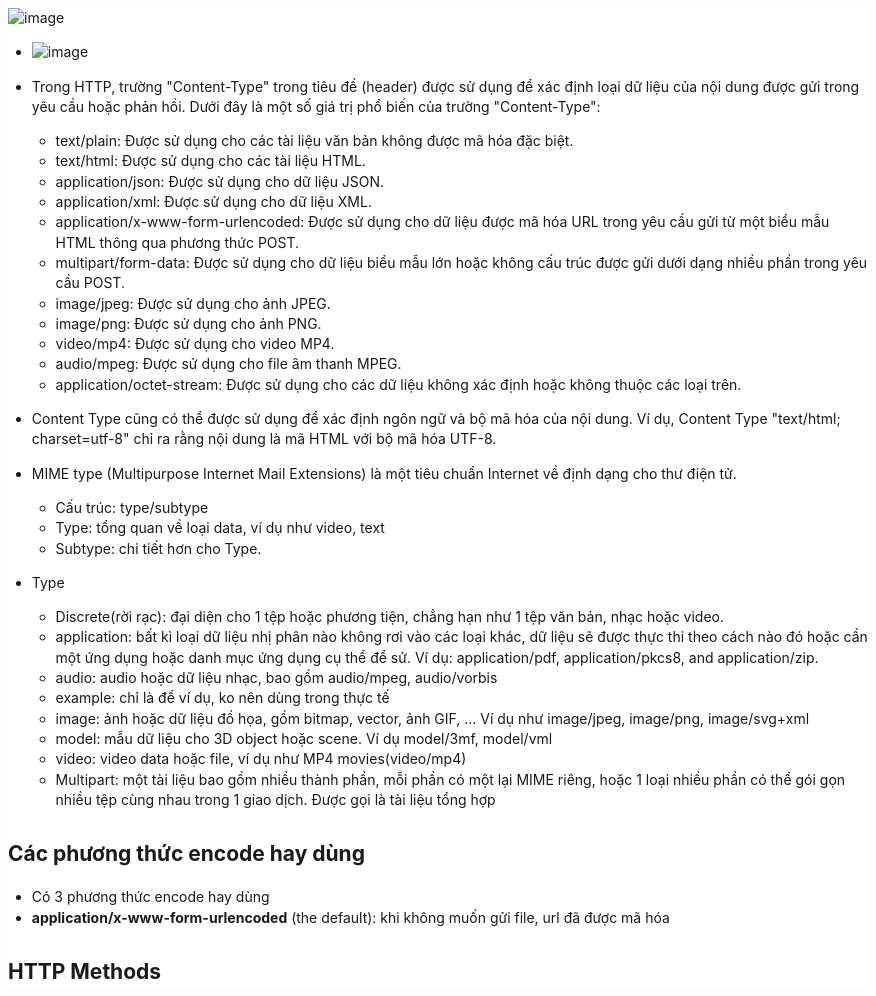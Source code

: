 ![image](https://hackmd.io/_uploads/HylUZkLs6.png)

- ![image](https://hackmd.io/_uploads/BJWc9NAja.png)

- Trong HTTP, trường "Content-Type" trong tiêu đề (header) được sử dụng để xác định loại dữ liệu của nội dung được gửi trong yêu cầu hoặc phản hồi. Dưới đây là một số giá trị phổ biến của trường "Content-Type":
  - text/plain: Được sử dụng cho các tài liệu văn bản không được mã hóa đặc biệt.
  - text/html: Được sử dụng cho các tài liệu HTML.
  - application/json: Được sử dụng cho dữ liệu JSON.
  - application/xml: Được sử dụng cho dữ liệu XML.
  - application/x-www-form-urlencoded: Được sử dụng cho dữ liệu được mã hóa URL trong yêu cầu gửi từ một biểu mẫu HTML thông qua phương thức POST.
  - multipart/form-data: Được sử dụng cho dữ liệu biểu mẫu lớn hoặc không cấu trúc được gửi dưới dạng nhiều phần trong yêu cầu POST.
  - image/jpeg: Được sử dụng cho ảnh JPEG.
  - image/png: Được sử dụng cho ảnh PNG.
  - video/mp4: Được sử dụng cho video MP4.
  - audio/mpeg: Được sử dụng cho file âm thanh MPEG.
  - application/octet-stream: Được sử dụng cho các dữ liệu không xác định hoặc không thuộc các loại trên.
- Content Type cũng có thể được sử dụng để xác định ngôn ngữ và bộ mã hóa của nội dung. Ví dụ, Content Type \"text/html; charset=utf-8\" chỉ ra rằng nội dung là mã HTML với bộ mã hóa UTF-8.

- MIME type (Multipurpose Internet Mail Extensions) là một tiêu chuẩn Internet về định dạng cho thư điện tử.
  - Cấu trúc: type/subtype
  - Type: tổng quan về loại data, ví dụ như video, text
  - Subtype: chi tiết hơn cho Type.
- Type
  - Discrete(rời rạc): đại diện cho 1 tệp hoặc phương tiện, chẳng hạn như 1 tệp văn bản, nhạc hoặc video.
  - application: bất kì loại dữ liệu nhị phân nào không rơi vào các loại khác, dữ liệu sẽ được thực thi theo cách nào đó hoặc cần một ứng dụng hoặc danh mục ứng dụng cụ thể để sử. Ví dụ: application/pdf, application/pkcs8, and application/zip.
  - audio: audio hoặc dữ liệu nhạc, bao gồm audio/mpeg, audio/vorbis
  - example: chỉ là để ví dụ, ko nên dùng trong thực tế
  - image: ảnh hoặc dữ liệu đồ họa, gồm bitmap, vector, ảnh GIF, ... Ví dụ như image/jpeg, image/png, image/svg+xml
  - model: mẫu dữ liệu cho 3D object hoặc scene. Ví dụ model/3mf, model/vml
  - video: video data hoặc file, ví dụ như MP4 movies(video/mp4)
  - Multipart: một tài liệu bao gồm nhiều thành phần, mỗi phần có một lại MIME riêng, hoặc 1 loại nhiều phần có thể gói gọn nhiều tệp cùng nhau trong 1 giao dịch. Được gọi là tài liệu tổng hợp

## Các phương thức encode hay dùng

- Có 3 phương thức encode hay dùng
- **application/x-www-form-urlencoded** (the default): khi không muốn gửi file, url đã được mã hóa

## HTTP Methods
